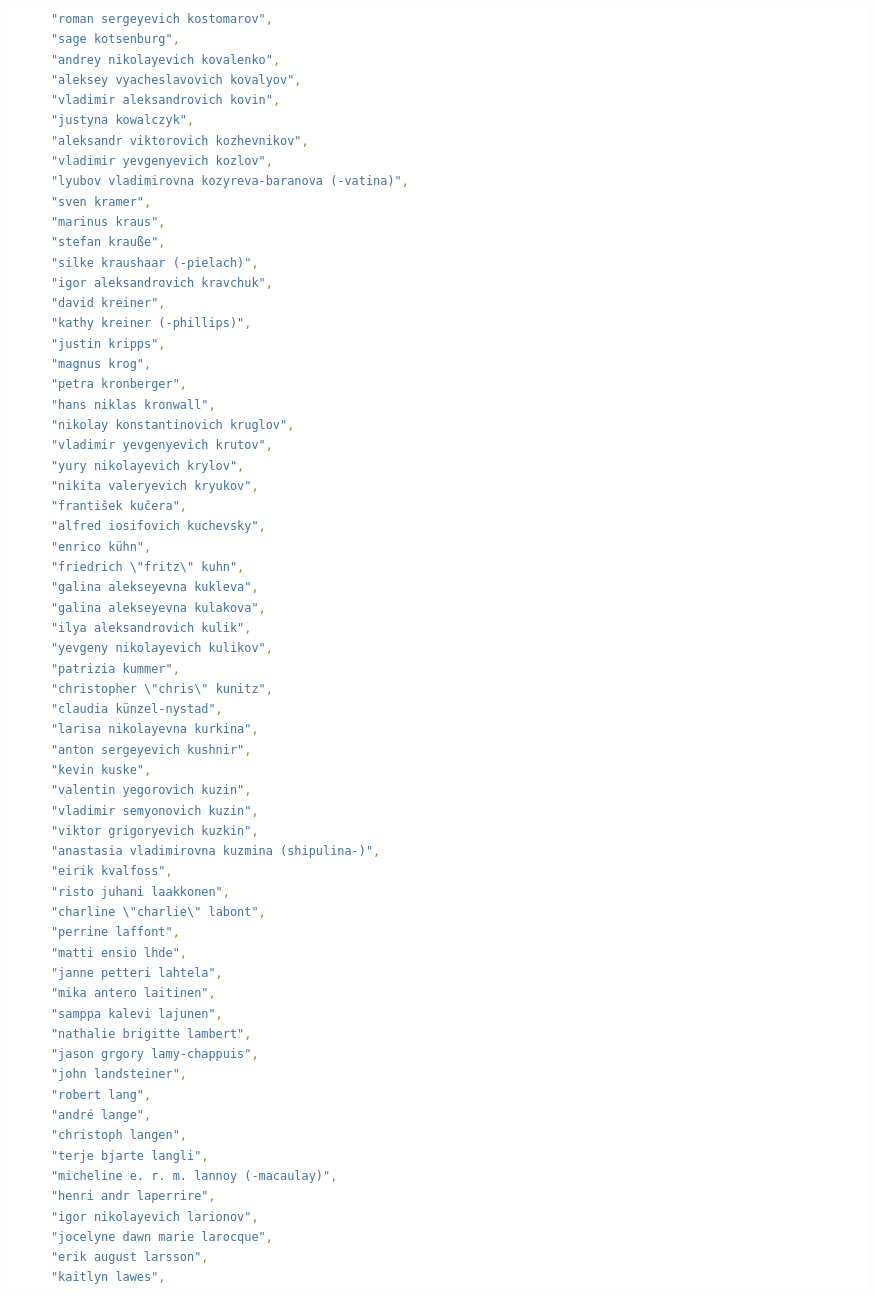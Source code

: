 ```yaml
      "roman sergeyevich kostomarov",
      "sage kotsenburg",
      "andrey nikolayevich kovalenko",
      "aleksey vyacheslavovich kovalyov",
      "vladimir aleksandrovich kovin",
      "justyna kowalczyk",
      "aleksandr viktorovich kozhevnikov",
      "vladimir yevgenyevich kozlov",
      "lyubov vladimirovna kozyreva-baranova (-vatina)",
      "sven kramer",
      "marinus kraus",
      "stefan krauße",
      "silke kraushaar (-pielach)",
      "igor aleksandrovich kravchuk",
      "david kreiner",
      "kathy kreiner (-phillips)",
      "justin kripps",
      "magnus krog",
      "petra kronberger",
      "hans niklas kronwall",
      "nikolay konstantinovich kruglov",
      "vladimir yevgenyevich krutov",
      "yury nikolayevich krylov",
      "nikita valeryevich kryukov",
      "františek kučera",
      "alfred iosifovich kuchevsky",
      "enrico kühn",
      "friedrich \"fritz\" kuhn",
      "galina alekseyevna kukleva",
      "galina alekseyevna kulakova",
      "ilya aleksandrovich kulik",
      "yevgeny nikolayevich kulikov",
      "patrizia kummer",
      "christopher \"chris\" kunitz",
      "claudia künzel-nystad",
      "larisa nikolayevna kurkina",
      "anton sergeyevich kushnir",
      "kevin kuske",
      "valentin yegorovich kuzin",
      "vladimir semyonovich kuzin",
      "viktor grigoryevich kuzkin",
      "anastasia vladimirovna kuzmina (shipulina-)",
      "eirik kvalfoss",
      "risto juhani laakkonen",
      "charline \"charlie\" labont",
      "perrine laffont",
      "matti ensio lhde",
      "janne petteri lahtela",
      "mika antero laitinen",
      "samppa kalevi lajunen",
      "nathalie brigitte lambert",
      "jason grgory lamy-chappuis",
      "john landsteiner",
      "robert lang",
      "andré lange",
      "christoph langen",
      "terje bjarte langli",
      "micheline e. r. m. lannoy (-macaulay)",
      "henri andr laperrire",
      "igor nikolayevich larionov",
      "jocelyne dawn marie larocque",
      "erik august larsson",
      "kaitlyn lawes",
```